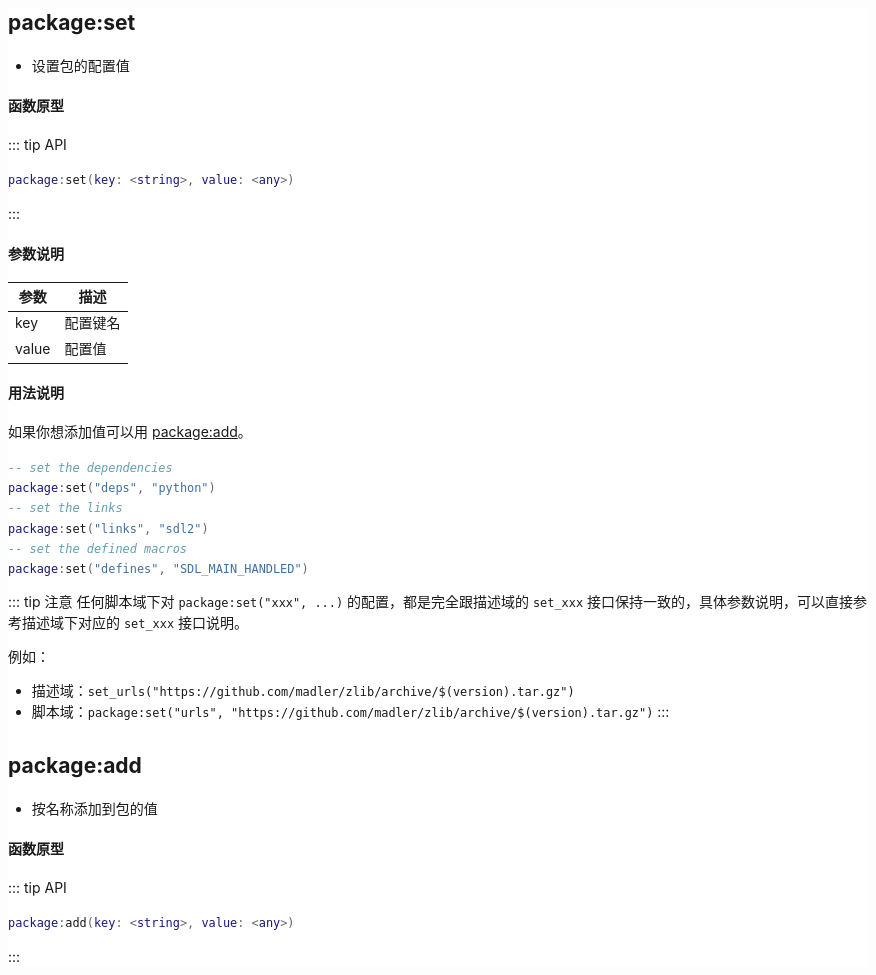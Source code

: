 ## package:set

- 设置包的配置值

#### 函数原型

::: tip API
```lua
package:set(key: <string>, value: <any>)
```
:::

#### 参数说明

| 参数 | 描述 |
|------|------|
| key | 配置键名 |
| value | 配置值 |

#### 用法说明


如果你想添加值可以用 [package:add](#package-add)。

```lua
-- set the dependencies
package:set("deps", "python")
-- set the links
package:set("links", "sdl2")
-- set the defined macros
package:set("defines", "SDL_MAIN_HANDLED")
```

::: tip 注意
任何脚本域下对 `package:set("xxx", ...)` 的配置，都是完全跟描述域的 `set_xxx` 接口保持一致的，具体参数说明，可以直接参考描述域下对应的 `set_xxx` 接口说明。

例如：
- 描述域：`set_urls("https://github.com/madler/zlib/archive/$(version).tar.gz")`
- 脚本域：`package:set("urls", "https://github.com/madler/zlib/archive/$(version).tar.gz")`
:::

## package:add

- 按名称添加到包的值

#### 函数原型

::: tip API
```lua
package:add(key: <string>, value: <any>)
```
:::
